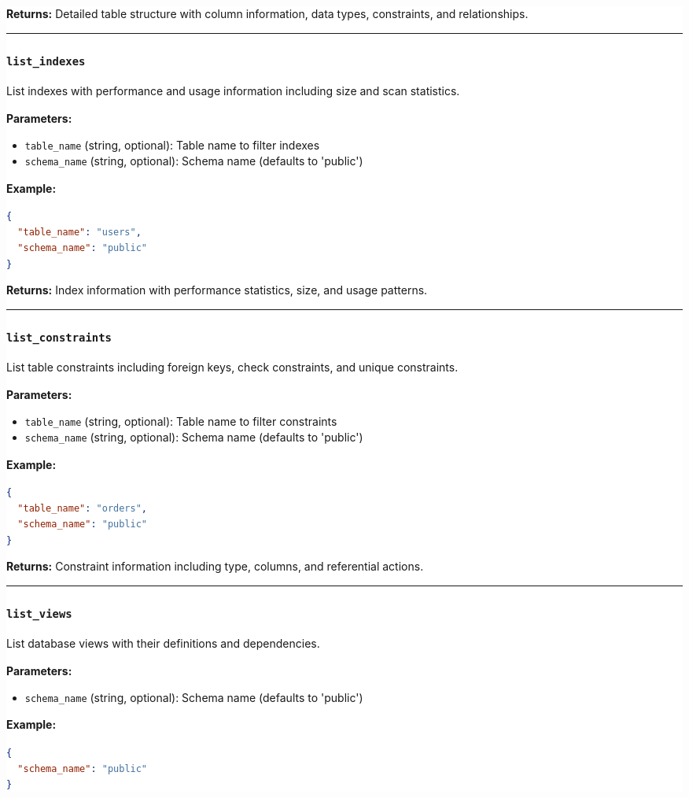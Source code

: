 **Returns:** Detailed table structure with column information, data types, constraints, and relationships.

---

### `list_indexes`

List indexes with performance and usage information including size and scan statistics.

**Parameters:**
- `table_name` (string, optional): Table name to filter indexes
- `schema_name` (string, optional): Schema name (defaults to 'public')

**Example:**
```json
{
  "table_name": "users",
  "schema_name": "public"
}
```

**Returns:** Index information with performance statistics, size, and usage patterns.

---

### `list_constraints`

List table constraints including foreign keys, check constraints, and unique constraints.

**Parameters:**
- `table_name` (string, optional): Table name to filter constraints
- `schema_name` (string, optional): Schema name (defaults to 'public')

**Example:**
```json
{
  "table_name": "orders",
  "schema_name": "public"
}
```

**Returns:** Constraint information including type, columns, and referential actions.

---

### `list_views`

List database views with their definitions and dependencies.

**Parameters:**
- `schema_name` (string, optional): Schema name (defaults to 'public')

**Example:**
```json
{
  "schema_name": "public"
}
```
